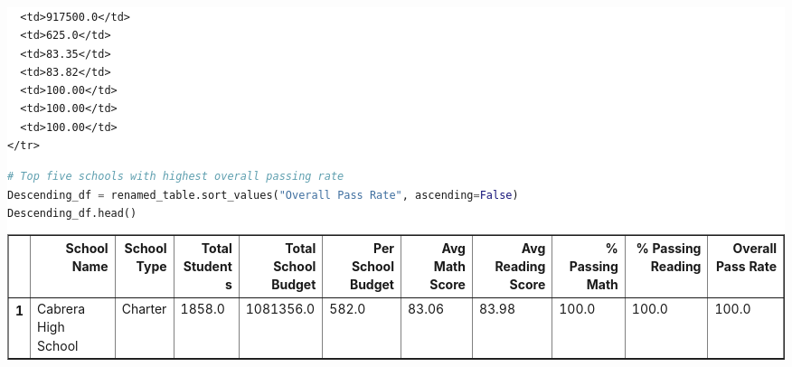       <td>917500.0</td>
      <td>625.0</td>
      <td>83.35</td>
      <td>83.82</td>
      <td>100.00</td>
      <td>100.00</td>
      <td>100.00</td>
    </tr>
  </tbody>
</table>
</div>




```python
# Top five schools with highest overall passing rate
Descending_df = renamed_table.sort_values("Overall Pass Rate", ascending=False)
Descending_df.head()
```




<div>
<style>
    .dataframe thead tr:only-child th {
        text-align: right;
    }

    .dataframe thead th {
        text-align: left;
    }

    .dataframe tbody tr th {
        vertical-align: top;
    }
</style>
<table border="1" class="dataframe">
  <thead>
    <tr style="text-align: right;">
      <th></th>
      <th>School Name</th>
      <th>School Type</th>
      <th>Total Students</th>
      <th>Total School Budget</th>
      <th>Per School Budget</th>
      <th>Avg Math Score</th>
      <th>Avg Reading Score</th>
      <th>% Passing Math</th>
      <th>% Passing Reading</th>
      <th>Overall Pass Rate</th>
    </tr>
  </thead>
  <tbody>
    <tr>
      <th>1</th>
      <td>Cabrera High School</td>
      <td>Charter</td>
      <td>1858.0</td>
      <td>1081356.0</td>
      <td>582.0</td>
      <td>83.06</td>
      <td>83.98</td>
      <td>100.0</td>
      <td>100.0</td>
      <td>100.0</td>
    </tr>